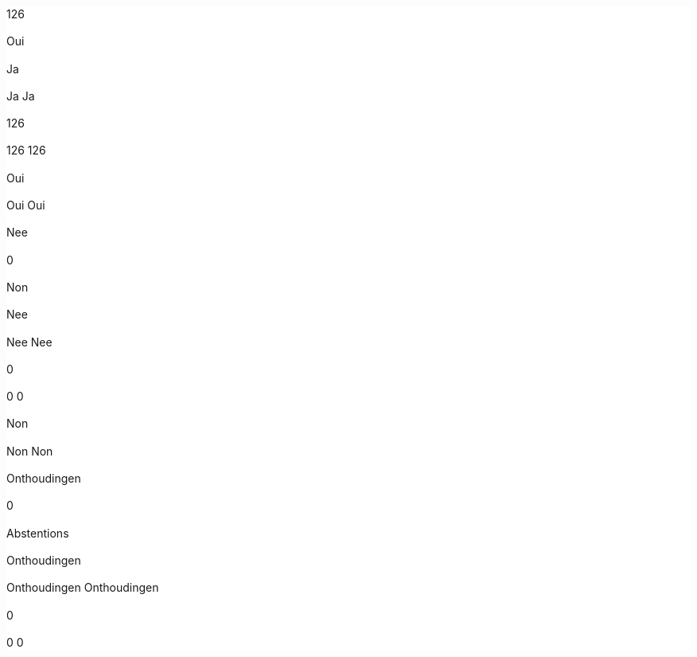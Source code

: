 
126


Oui



Ja

Ja
Ja

126

126
126

Oui

Oui
Oui


Nee


0


Non



Nee

Nee
Nee

0

0
0

Non

Non
Non


Onthoudingen


0


Abstentions



Onthoudingen

Onthoudingen
Onthoudingen

0

0
0
